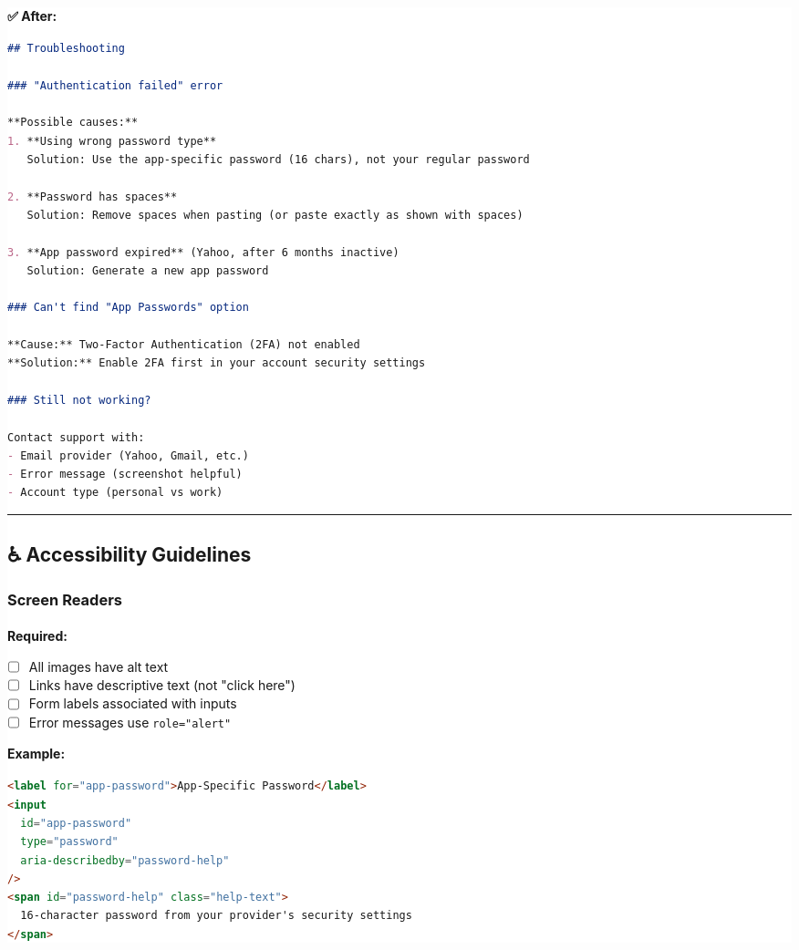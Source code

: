 **✅ After:**
```markdown
## Troubleshooting

### "Authentication failed" error

**Possible causes:**
1. **Using wrong password type**  
   Solution: Use the app-specific password (16 chars), not your regular password

2. **Password has spaces**  
   Solution: Remove spaces when pasting (or paste exactly as shown with spaces)

3. **App password expired** (Yahoo, after 6 months inactive)  
   Solution: Generate a new app password

### Can't find "App Passwords" option

**Cause:** Two-Factor Authentication (2FA) not enabled  
**Solution:** Enable 2FA first in your account security settings

### Still not working?

Contact support with:
- Email provider (Yahoo, Gmail, etc.)
- Error message (screenshot helpful)
- Account type (personal vs work)
```

---

## ♿ Accessibility Guidelines

### Screen Readers

**Required:**
- [ ] All images have alt text
- [ ] Links have descriptive text (not "click here")
- [ ] Form labels associated with inputs
- [ ] Error messages use `role="alert"`

**Example:**
```html
<label for="app-password">App-Specific Password</label>
<input 
  id="app-password" 
  type="password" 
  aria-describedby="password-help"
/>
<span id="password-help" class="help-text">
  16-character password from your provider's security settings
</span>
```
